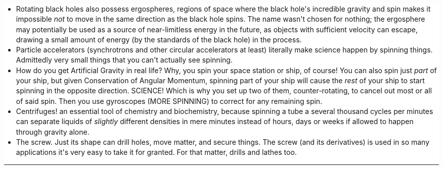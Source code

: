 -   Rotating black holes also possess ergospheres, regions of space where the black hole's incredible gravity and spin makes it impossible _not_ to move in the same direction as the black hole spins. The name wasn't chosen for nothing; the ergosphere may potentially be used as a source of near-limitless energy in the future, as objects with sufficient velocity can escape, drawing a small amount of energy (by the standards of the black hole) in the process.
-   Particle accelerators (synchrotrons and other circular accelerators at least) literally make science happen by spinning things. Admittedly very small things that you can't actually see spinning.
-   How do you get Artificial Gravity in real life? Why, you spin your space station or ship, of course! You can also spin just _part_ of your ship, but given Conservation of Angular Momentum, spinning part of your ship will cause the _rest_ of your ship to start spinning in the opposite direction. SCIENCE! Which is why you set up two of them, counter-rotating, to cancel out most or all of said spin. Then you use gyroscopes (MORE SPINNING) to correct for any remaining spin.
-   Centrifuges! an essential tool of chemistry and biochemistry, because spinning a tube a several thousand cycles per minutes can separate liquids of _slightly_ different densities in mere minutes instead of hours, days or weeks if allowed to happen through gravity alone.
-   The screw. Just its shape can drill holes, move matter, and secure things. The screw (and its derivatives) is used in so many applications it's very easy to take it for granted. For that matter, drills and lathes too.

___